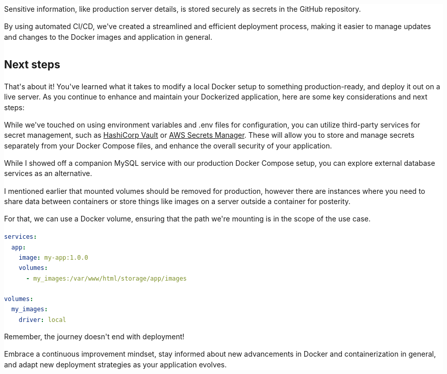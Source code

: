 Sensitive information, like production server details, is stored securely as secrets in the GitHub repository.

By using automated CI/CD, we've created a streamlined and efficient deployment process, making it easier to manage updates and changes to the Docker images and application in general.

## Next steps

That's about it! You've learned what it takes to modify a local Docker setup to something production-ready, and deploy it out on a live server. As you continue to enhance and maintain your Dockerized application, here are some key considerations and next steps:

While we've touched on using environment variables and .env files for configuration, you can utilize third-party  services for secret management, such as [HashiCorp Vault](https://www.vaultproject.io/) or [AWS Secrets Manager](https://aws.amazon.com/secrets-manager/). These will allow you to store and manage secrets separately from your Docker Compose files, and enhance the overall security of your application.

While I showed off a companion MySQL service with our production Docker Compose setup, you can explore external database services as an alternative.

I mentioned earlier that mounted volumes should be removed for production, however there are instances where you need to share data between containers or store things like images on a server outside a container for posterity.

For that, we can use a Docker volume, ensuring that the path we're mounting is in the scope of the use case.

```yaml
services:
  app:
    image: my-app:1.0.0
    volumes:
      - my_images:/var/www/html/storage/app/images

volumes:
  my_images:
    driver: local
```

Remember, the journey doesn't end with deployment!

Embrace a continuous improvement mindset, stay informed about new advancements in Docker and containerization in general, and adapt new deployment strategies as your application evolves.